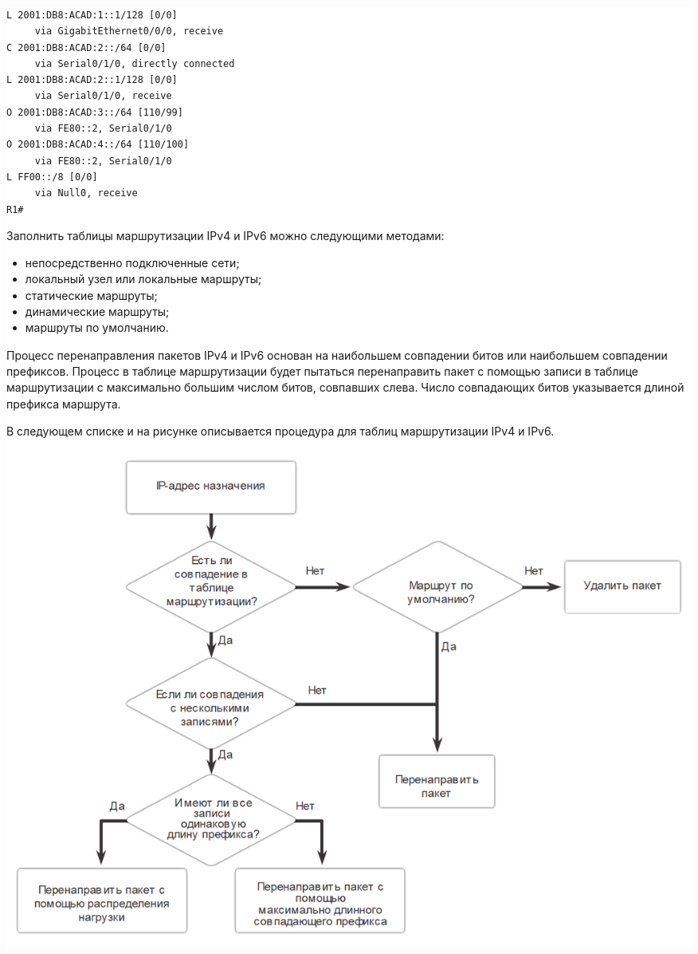 ```
L 2001:DB8:ACAD:1::1/128 [0/0]
     via GigabitEthernet0/0/0, receive 
C 2001:DB8:ACAD:2::/64 [0/0]
     via Serial0/1/0, directly connected 
L 2001:DB8:ACAD:2::1/128 [0/0]
     via Serial0/1/0, receive 
O 2001:DB8:ACAD:3::/64 [110/99] 
     via FE80::2, Serial0/1/0
O 2001:DB8:ACAD:4::/64 [110/100] 
     via FE80::2, Serial0/1/0
L FF00::/8 [0/0]
     via Null0, receive
R1# 
```

Заполнить таблицы маршрутизации IPv4 и IPv6 можно следующими методами:

* непосредственно подключенные сети;
* локальный узел или локальные маршруты;
* статические маршруты;
* динамические маршруты;
* маршруты по умолчанию.

Процесс перенаправления пакетов IPv4 и IPv6 основан на наибольшем совпадении битов или наибольшем совпадении префиксов. Процесс в таблице маршрутизации будет пытаться перенаправить пакет с помощью записи в таблице маршрутизации с максимально большим числом битов, совпавших слева. Число совпадающих битов указывается длиной префикса маршрута.

В следующем списке и на рисунке описывается процедура для таблиц маршрутизации IPv4 и IPv6.

![](./assets/12.5.9-2.png)

